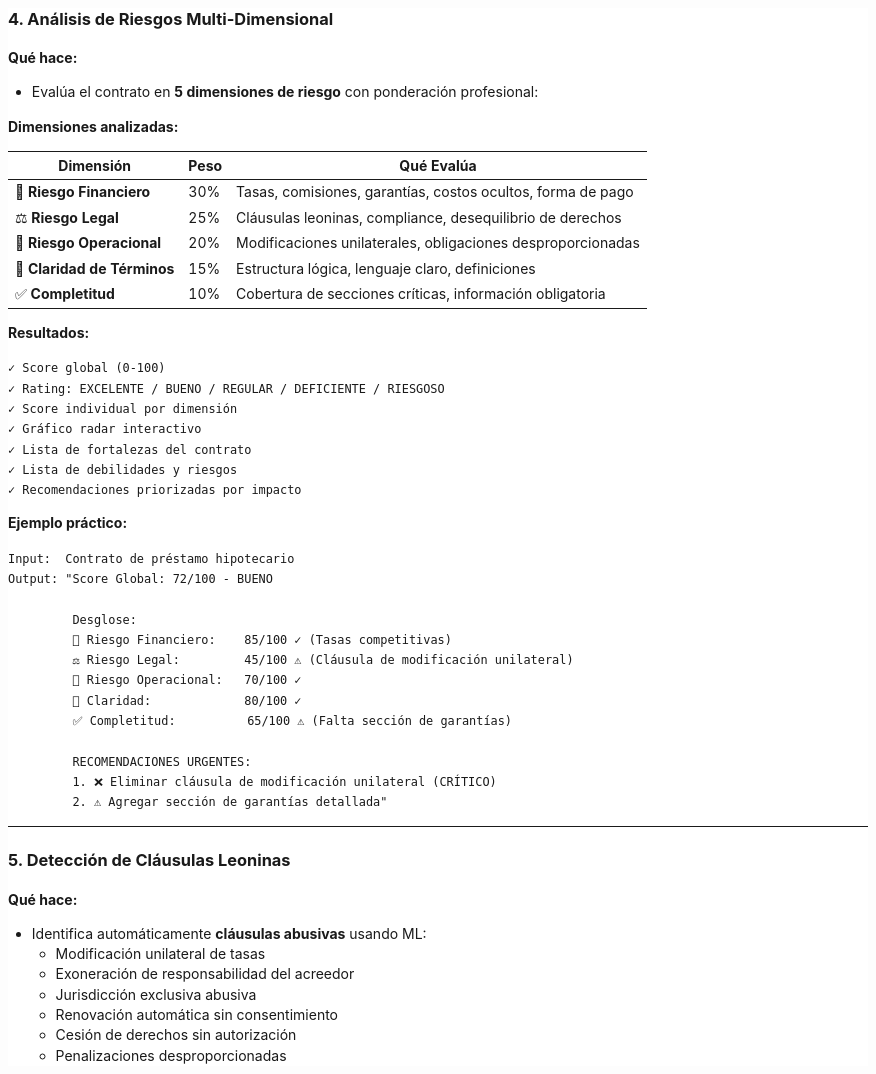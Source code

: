 
### **4. Análisis de Riesgos Multi-Dimensional**

**Qué hace:**
- Evalúa el contrato en **5 dimensiones de riesgo** con ponderación profesional:

**Dimensiones analizadas:**

| Dimensión | Peso | Qué Evalúa |
|-----------|------|------------|
| 🏦 **Riesgo Financiero** | 30% | Tasas, comisiones, garantías, costos ocultos, forma de pago |
| ⚖️ **Riesgo Legal** | 25% | Cláusulas leoninas, compliance, desequilibrio de derechos |
| 🔄 **Riesgo Operacional** | 20% | Modificaciones unilaterales, obligaciones desproporcionadas |
| 📝 **Claridad de Términos** | 15% | Estructura lógica, lenguaje claro, definiciones |
| ✅ **Completitud** | 10% | Cobertura de secciones críticas, información obligatoria |

**Resultados:**
```
✓ Score global (0-100)
✓ Rating: EXCELENTE / BUENO / REGULAR / DEFICIENTE / RIESGOSO
✓ Score individual por dimensión
✓ Gráfico radar interactivo
✓ Lista de fortalezas del contrato
✓ Lista de debilidades y riesgos
✓ Recomendaciones priorizadas por impacto
```

**Ejemplo práctico:**
```
Input:  Contrato de préstamo hipotecario
Output: "Score Global: 72/100 - BUENO

         Desglose:
         🏦 Riesgo Financiero:    85/100 ✓ (Tasas competitivas)
         ⚖️ Riesgo Legal:         45/100 ⚠️ (Cláusula de modificación unilateral)
         🔄 Riesgo Operacional:   70/100 ✓
         📝 Claridad:             80/100 ✓
         ✅ Completitud:          65/100 ⚠️ (Falta sección de garantías)

         RECOMENDACIONES URGENTES:
         1. ❌ Eliminar cláusula de modificación unilateral (CRÍTICO)
         2. ⚠️ Agregar sección de garantías detallada"
```

---

### **5. Detección de Cláusulas Leoninas**

**Qué hace:**
- Identifica automáticamente **cláusulas abusivas** usando ML:
  - Modificación unilateral de tasas
  - Exoneración de responsabilidad del acreedor
  - Jurisdicción exclusiva abusiva
  - Renovación automática sin consentimiento
  - Cesión de derechos sin autorización
  - Penalizaciones desproporcionadas
